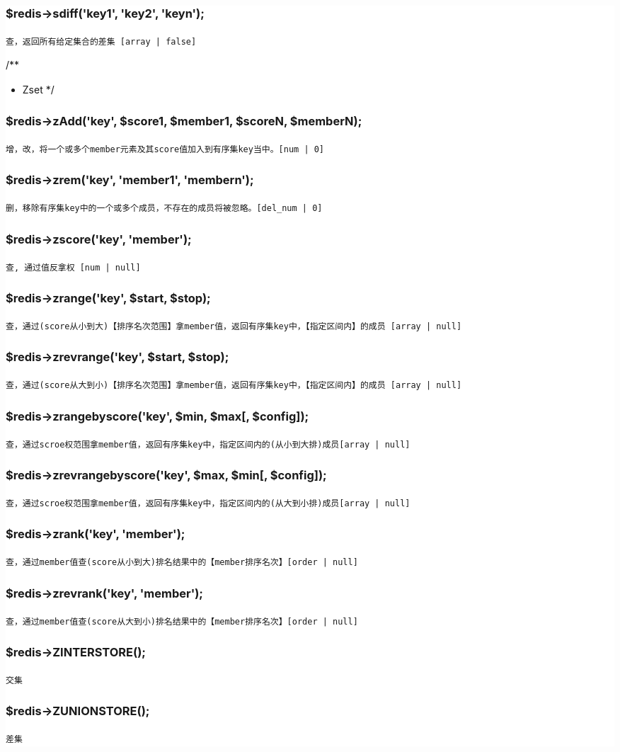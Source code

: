 ### $redis->sdiff('key1', 'key2', 'keyn');  
    查，返回所有给定集合的差集 [array | false]



/**
 * Zset
 */
### $redis->zAdd('key', $score1, $member1, $scoreN, $memberN);  
    增，改，将一个或多个member元素及其score值加入到有序集key当中。[num | 0]
### $redis->zrem('key', 'member1', 'membern');  
    删，移除有序集key中的一个或多个成员，不存在的成员将被忽略。[del_num | 0]
### $redis->zscore('key', 'member');  
    查, 通过值反拿权 [num | null]
### $redis->zrange('key', $start, $stop);  
    查，通过(score从小到大)【排序名次范围】拿member值，返回有序集key中，【指定区间内】的成员 [array | null]
### $redis->zrevrange('key', $start, $stop);  
    查，通过(score从大到小)【排序名次范围】拿member值，返回有序集key中，【指定区间内】的成员 [array | null]
### $redis->zrangebyscore('key', $min, $max[, $config]);  
    查，通过scroe权范围拿member值，返回有序集key中，指定区间内的(从小到大排)成员[array | null]
### $redis->zrevrangebyscore('key', $max, $min[, $config]);  
    查，通过scroe权范围拿member值，返回有序集key中，指定区间内的(从大到小排)成员[array | null]
### $redis->zrank('key', 'member');  
    查，通过member值查(score从小到大)排名结果中的【member排序名次】[order | null]
### $redis->zrevrank('key', 'member');  
    查，通过member值查(score从大到小)排名结果中的【member排序名次】[order | null]
### $redis->ZINTERSTORE();  
    交集
### $redis->ZUNIONSTORE();  
    差集













